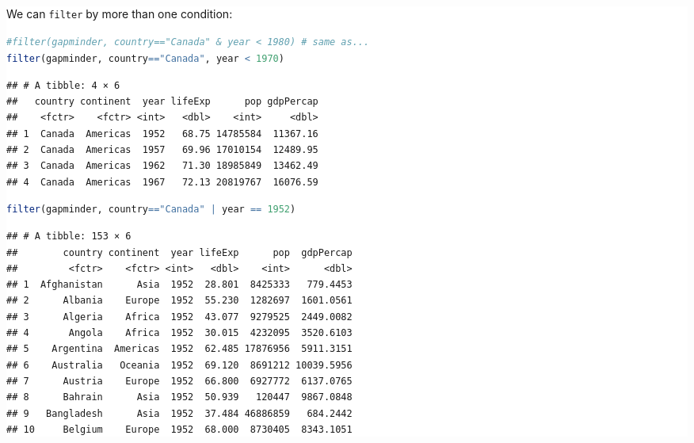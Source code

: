 We can `filter` by more than one condition:

``` r
#filter(gapminder, country=="Canada" & year < 1980) # same as...
filter(gapminder, country=="Canada", year < 1970)
```

    ## # A tibble: 4 × 6
    ##   country continent  year lifeExp      pop gdpPercap
    ##    <fctr>    <fctr> <int>   <dbl>    <int>     <dbl>
    ## 1  Canada  Americas  1952   68.75 14785584  11367.16
    ## 2  Canada  Americas  1957   69.96 17010154  12489.95
    ## 3  Canada  Americas  1962   71.30 18985849  13462.49
    ## 4  Canada  Americas  1967   72.13 20819767  16076.59

``` r
filter(gapminder, country=="Canada" | year == 1952)
```

    ## # A tibble: 153 × 6
    ##        country continent  year lifeExp      pop  gdpPercap
    ##         <fctr>    <fctr> <int>   <dbl>    <int>      <dbl>
    ## 1  Afghanistan      Asia  1952  28.801  8425333   779.4453
    ## 2      Albania    Europe  1952  55.230  1282697  1601.0561
    ## 3      Algeria    Africa  1952  43.077  9279525  2449.0082
    ## 4       Angola    Africa  1952  30.015  4232095  3520.6103
    ## 5    Argentina  Americas  1952  62.485 17876956  5911.3151
    ## 6    Australia   Oceania  1952  69.120  8691212 10039.5956
    ## 7      Austria    Europe  1952  66.800  6927772  6137.0765
    ## 8      Bahrain      Asia  1952  50.939   120447  9867.0848
    ## 9   Bangladesh      Asia  1952  37.484 46886859   684.2442
    ## 10     Belgium    Europe  1952  68.000  8730405  8343.1051